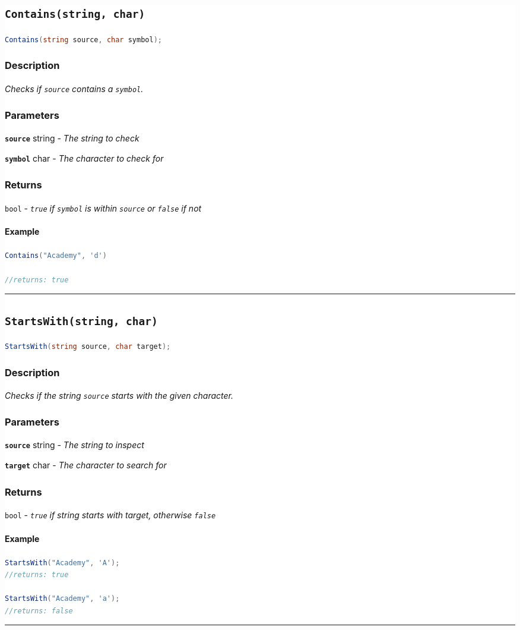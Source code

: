 ## `Contains(string, char)`

```cs
Contains(string source, char symbol);
```

### Description

_Checks if `source` contains a `symbol`._

### Parameters

**`source`** string - _The string to check_

**`symbol`** char - _The character to check for_

### Returns

`bool` - _`true` if `symbol` is within `source` or `false` if not_

#### Example

```cs
Contains("Academy", 'd')

//returns: true
```

---

## `StartsWith(string, char)`

```cs
StartsWith(string source, char target);
```

### Description

_Checks if the string `source` starts with the given character._

### Parameters

**`source`** string - _The string to inspect_

**`target`** char - _The character to search for_

### Returns

`bool` - _`true` if string starts with target, otherwise `false`_

#### Example

```cs
StartsWith("Academy", 'A');
//returns: true

StartsWith("Academy", 'a');
//returns: false
```

---